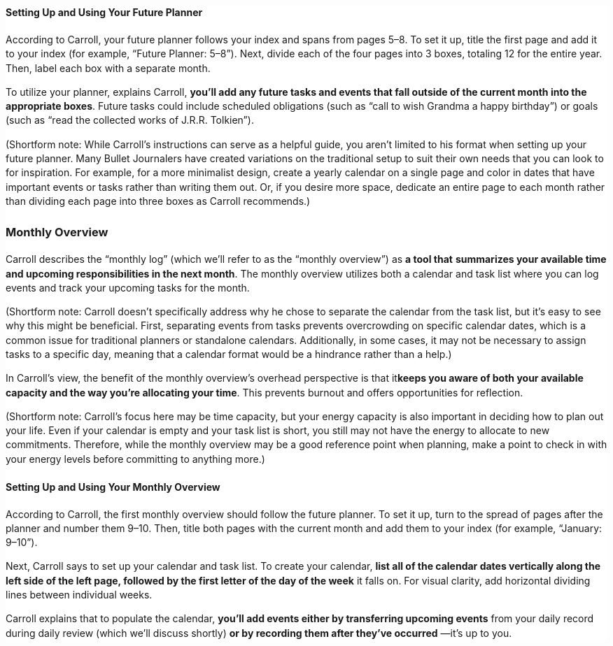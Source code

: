 #### Setting Up and Using Your Future Planner

According to Carroll, your future planner follows your index and spans from pages 5–8. To set it up, title the first page and add it to your index (for example, “Future Planner: 5–8”). Next, divide each of the four pages into 3 boxes, totaling 12 for the entire year. Then, label each box with a separate month.

To utilize your planner, explains Carroll, **you’ll add any future tasks and events that fall outside of the current month into the appropriate boxes**. Future tasks could include scheduled obligations (such as “call to wish Grandma a happy birthday”) or goals (such as “read the collected works of J.R.R. Tolkien”).

(Shortform note: While Carroll’s instructions can serve as a helpful guide, you aren’t limited to his format when setting up your future planner. Many Bullet Journalers have created variations on the traditional setup to suit their own needs that you can look to for inspiration. For example, for a more minimalist design, create a yearly calendar on a single page and color in dates that have important events or tasks rather than writing them out. Or, if you desire more space, dedicate an entire page to each month rather than dividing each page into three boxes as Carroll recommends.)

### Monthly Overview

Carroll describes the “monthly log” (which we’ll refer to as the “monthly overview”) as **a tool that** **summarizes your available time and upcoming responsibilities in the next month**. The monthly overview utilizes both a calendar and task list where you can log events and track your upcoming tasks for the month.

(Shortform note: Carroll doesn’t specifically address why he chose to separate the calendar from the task list, but it’s easy to see why this might be beneficial. First, separating events from tasks prevents overcrowding on specific calendar dates, which is a common issue for traditional planners or standalone calendars. Additionally, in some cases, it may not be necessary to assign tasks to a specific day, meaning that a calendar format would be a hindrance rather than a help.)

In Carroll’s view, the benefit of the monthly overview’s overhead perspective is that it**keeps you aware of both your available capacity and the way you’re allocating your time**. This prevents burnout and offers opportunities for reflection.

(Shortform note: Carroll’s focus here may be time capacity, but your energy capacity is also important in deciding how to plan out your life. Even if your calendar is empty and your task list is short, you still may not have the energy to allocate to new commitments. Therefore, while the monthly overview may be a good reference point when planning, make a point to check in with your energy levels before committing to anything more.)

#### Setting Up and Using Your Monthly Overview

According to Carroll, the first monthly overview should follow the future planner. To set it up, turn to the spread of pages after the planner and number them 9–10. Then, title both pages with the current month and add them to your index (for example, “January: 9–10”).

Next, Carroll says to set up your calendar and task list. To create your calendar, **list all of the calendar dates vertically along the left side of the left page, followed by the first letter of the day of the week** it falls on. For visual clarity, add horizontal dividing lines between individual weeks.

Carroll explains that to populate the calendar, **you’ll add events either by transferring upcoming events** from your daily record during daily review (which we’ll discuss shortly) **or by recording them after they’ve occurred** —it’s up to you.
